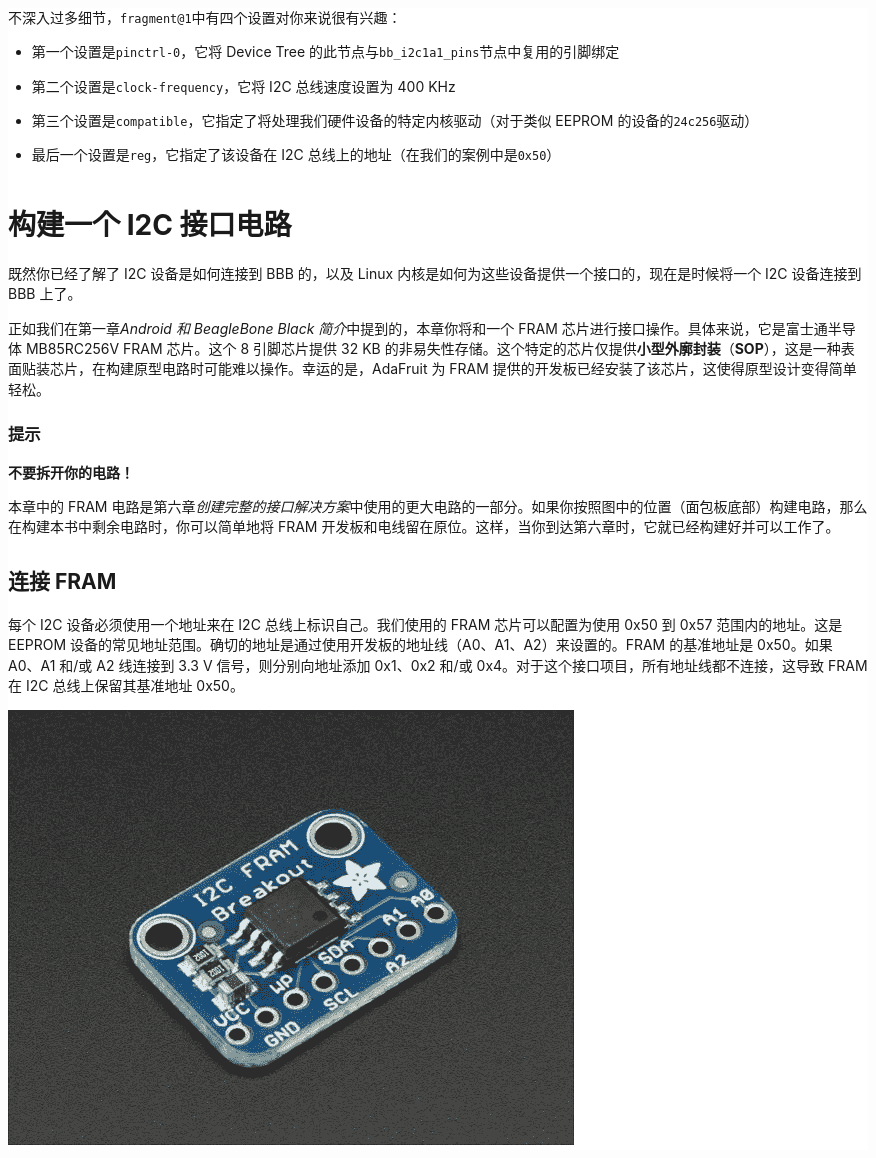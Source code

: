 不深入过多细节，`fragment@1`中有四个设置对你来说很有兴趣：

+   第一个设置是`pinctrl-0`，它将 Device Tree 的此节点与`bb_i2c1a1_pins`节点中复用的引脚绑定

+   第二个设置是`clock-frequency`，它将 I2C 总线速度设置为 400 KHz

+   第三个设置是`compatible`，它指定了将处理我们硬件设备的特定内核驱动（对于类似 EEPROM 的设备的`24c256`驱动）

+   最后一个设置是`reg`，它指定了该设备在 I2C 总线上的地址（在我们的案例中是`0x50`）

# 构建一个 I2C 接口电路

既然你已经了解了 I2C 设备是如何连接到 BBB 的，以及 Linux 内核是如何为这些设备提供一个接口的，现在是时候将一个 I2C 设备连接到 BBB 上了。

正如我们在第一章*Android 和 BeagleBone Black 简介*中提到的，本章你将和一个 FRAM 芯片进行接口操作。具体来说，它是富士通半导体 MB85RC256V FRAM 芯片。这个 8 引脚芯片提供 32 KB 的非易失性存储。这个特定的芯片仅提供**小型外廓封装**（**SOP**），这是一种表面贴装芯片，在构建原型电路时可能难以操作。幸运的是，AdaFruit 为 FRAM 提供的开发板已经安装了该芯片，这使得原型设计变得简单轻松。

### 提示

**不要拆开你的电路！**

本章中的 FRAM 电路是第六章*创建完整的接口解决方案*中使用的更大电路的一部分。如果你按照图中的位置（面包板底部）构建电路，那么在构建本书中剩余电路时，你可以简单地将 FRAM 开发板和电线留在原位。这样，当你到达第六章时，它就已经构建好并可以工作了。

## 连接 FRAM

每个 I2C 设备必须使用一个地址来在 I2C 总线上标识自己。我们使用的 FRAM 芯片可以配置为使用 0x50 到 0x57 范围内的地址。这是 EEPROM 设备的常见地址范围。确切的地址是通过使用开发板的地址线（A0、A1、A2）来设置的。FRAM 的基准地址是 0x50。如果 A0、A1 和/或 A2 线连接到 3.3 V 信号，则分别向地址添加 0x1、0x2 和/或 0x4。对于这个接口项目，所有地址线都不连接，这导致 FRAM 在 I2C 总线上保留其基准地址 0x50。

![连接 FRAM](img/00016.jpeg)
